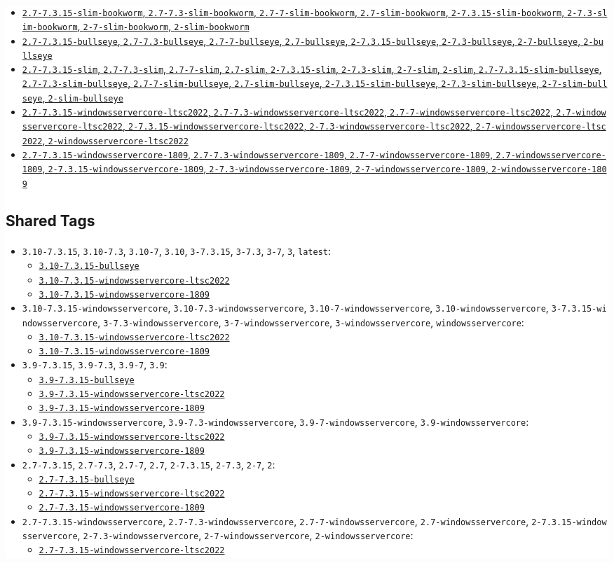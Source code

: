-	[`2.7-7.3.15-slim-bookworm`, `2.7-7.3-slim-bookworm`, `2.7-7-slim-bookworm`, `2.7-slim-bookworm`, `2-7.3.15-slim-bookworm`, `2-7.3-slim-bookworm`, `2-7-slim-bookworm`, `2-slim-bookworm`](https://github.com/docker-library/pypy/blob/25f8603223e0511500a1d36ac07014290b89714d/2.7/slim-bookworm/Dockerfile)
-	[`2.7-7.3.15-bullseye`, `2.7-7.3-bullseye`, `2.7-7-bullseye`, `2.7-bullseye`, `2-7.3.15-bullseye`, `2-7.3-bullseye`, `2-7-bullseye`, `2-bullseye`](https://github.com/docker-library/pypy/blob/25f8603223e0511500a1d36ac07014290b89714d/2.7/bullseye/Dockerfile)
-	[`2.7-7.3.15-slim`, `2.7-7.3-slim`, `2.7-7-slim`, `2.7-slim`, `2-7.3.15-slim`, `2-7.3-slim`, `2-7-slim`, `2-slim`, `2.7-7.3.15-slim-bullseye`, `2.7-7.3-slim-bullseye`, `2.7-7-slim-bullseye`, `2.7-slim-bullseye`, `2-7.3.15-slim-bullseye`, `2-7.3-slim-bullseye`, `2-7-slim-bullseye`, `2-slim-bullseye`](https://github.com/docker-library/pypy/blob/25f8603223e0511500a1d36ac07014290b89714d/2.7/slim-bullseye/Dockerfile)
-	[`2.7-7.3.15-windowsservercore-ltsc2022`, `2.7-7.3-windowsservercore-ltsc2022`, `2.7-7-windowsservercore-ltsc2022`, `2.7-windowsservercore-ltsc2022`, `2-7.3.15-windowsservercore-ltsc2022`, `2-7.3-windowsservercore-ltsc2022`, `2-7-windowsservercore-ltsc2022`, `2-windowsservercore-ltsc2022`](https://github.com/docker-library/pypy/blob/25f8603223e0511500a1d36ac07014290b89714d/2.7/windows/windowsservercore-ltsc2022/Dockerfile)
-	[`2.7-7.3.15-windowsservercore-1809`, `2.7-7.3-windowsservercore-1809`, `2.7-7-windowsservercore-1809`, `2.7-windowsservercore-1809`, `2-7.3.15-windowsservercore-1809`, `2-7.3-windowsservercore-1809`, `2-7-windowsservercore-1809`, `2-windowsservercore-1809`](https://github.com/docker-library/pypy/blob/25f8603223e0511500a1d36ac07014290b89714d/2.7/windows/windowsservercore-1809/Dockerfile)

## Shared Tags

-	`3.10-7.3.15`, `3.10-7.3`, `3.10-7`, `3.10`, `3-7.3.15`, `3-7.3`, `3-7`, `3`, `latest`:
	-	[`3.10-7.3.15-bullseye`](https://github.com/docker-library/pypy/blob/6c5c41354e29aef40de9a1af9fe02c9ea39e0e77/3.10/bullseye/Dockerfile)
	-	[`3.10-7.3.15-windowsservercore-ltsc2022`](https://github.com/docker-library/pypy/blob/6c5c41354e29aef40de9a1af9fe02c9ea39e0e77/3.10/windows/windowsservercore-ltsc2022/Dockerfile)
	-	[`3.10-7.3.15-windowsservercore-1809`](https://github.com/docker-library/pypy/blob/6c5c41354e29aef40de9a1af9fe02c9ea39e0e77/3.10/windows/windowsservercore-1809/Dockerfile)
-	`3.10-7.3.15-windowsservercore`, `3.10-7.3-windowsservercore`, `3.10-7-windowsservercore`, `3.10-windowsservercore`, `3-7.3.15-windowsservercore`, `3-7.3-windowsservercore`, `3-7-windowsservercore`, `3-windowsservercore`, `windowsservercore`:
	-	[`3.10-7.3.15-windowsservercore-ltsc2022`](https://github.com/docker-library/pypy/blob/6c5c41354e29aef40de9a1af9fe02c9ea39e0e77/3.10/windows/windowsservercore-ltsc2022/Dockerfile)
	-	[`3.10-7.3.15-windowsservercore-1809`](https://github.com/docker-library/pypy/blob/6c5c41354e29aef40de9a1af9fe02c9ea39e0e77/3.10/windows/windowsservercore-1809/Dockerfile)
-	`3.9-7.3.15`, `3.9-7.3`, `3.9-7`, `3.9`:
	-	[`3.9-7.3.15-bullseye`](https://github.com/docker-library/pypy/blob/5332096de1ceb784bdce5c2bdffd187d63389a0b/3.9/bullseye/Dockerfile)
	-	[`3.9-7.3.15-windowsservercore-ltsc2022`](https://github.com/docker-library/pypy/blob/5332096de1ceb784bdce5c2bdffd187d63389a0b/3.9/windows/windowsservercore-ltsc2022/Dockerfile)
	-	[`3.9-7.3.15-windowsservercore-1809`](https://github.com/docker-library/pypy/blob/5332096de1ceb784bdce5c2bdffd187d63389a0b/3.9/windows/windowsservercore-1809/Dockerfile)
-	`3.9-7.3.15-windowsservercore`, `3.9-7.3-windowsservercore`, `3.9-7-windowsservercore`, `3.9-windowsservercore`:
	-	[`3.9-7.3.15-windowsservercore-ltsc2022`](https://github.com/docker-library/pypy/blob/5332096de1ceb784bdce5c2bdffd187d63389a0b/3.9/windows/windowsservercore-ltsc2022/Dockerfile)
	-	[`3.9-7.3.15-windowsservercore-1809`](https://github.com/docker-library/pypy/blob/5332096de1ceb784bdce5c2bdffd187d63389a0b/3.9/windows/windowsservercore-1809/Dockerfile)
-	`2.7-7.3.15`, `2.7-7.3`, `2.7-7`, `2.7`, `2-7.3.15`, `2-7.3`, `2-7`, `2`:
	-	[`2.7-7.3.15-bullseye`](https://github.com/docker-library/pypy/blob/25f8603223e0511500a1d36ac07014290b89714d/2.7/bullseye/Dockerfile)
	-	[`2.7-7.3.15-windowsservercore-ltsc2022`](https://github.com/docker-library/pypy/blob/25f8603223e0511500a1d36ac07014290b89714d/2.7/windows/windowsservercore-ltsc2022/Dockerfile)
	-	[`2.7-7.3.15-windowsservercore-1809`](https://github.com/docker-library/pypy/blob/25f8603223e0511500a1d36ac07014290b89714d/2.7/windows/windowsservercore-1809/Dockerfile)
-	`2.7-7.3.15-windowsservercore`, `2.7-7.3-windowsservercore`, `2.7-7-windowsservercore`, `2.7-windowsservercore`, `2-7.3.15-windowsservercore`, `2-7.3-windowsservercore`, `2-7-windowsservercore`, `2-windowsservercore`:
	-	[`2.7-7.3.15-windowsservercore-ltsc2022`](https://github.com/docker-library/pypy/blob/25f8603223e0511500a1d36ac07014290b89714d/2.7/windows/windowsservercore-ltsc2022/Dockerfile)